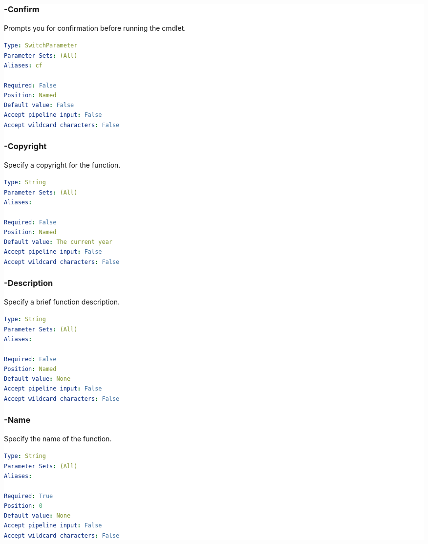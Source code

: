 ### -Confirm

Prompts you for confirmation before running the cmdlet.

```yaml
Type: SwitchParameter
Parameter Sets: (All)
Aliases: cf

Required: False
Position: Named
Default value: False
Accept pipeline input: False
Accept wildcard characters: False
```

### -Copyright

Specify a copyright for the function.

```yaml
Type: String
Parameter Sets: (All)
Aliases:

Required: False
Position: Named
Default value: The current year
Accept pipeline input: False
Accept wildcard characters: False
```

### -Description

Specify a brief function description.

```yaml
Type: String
Parameter Sets: (All)
Aliases:

Required: False
Position: Named
Default value: None
Accept pipeline input: False
Accept wildcard characters: False
```

### -Name

Specify the name of the function.

```yaml
Type: String
Parameter Sets: (All)
Aliases:

Required: True
Position: 0
Default value: None
Accept pipeline input: False
Accept wildcard characters: False
```
